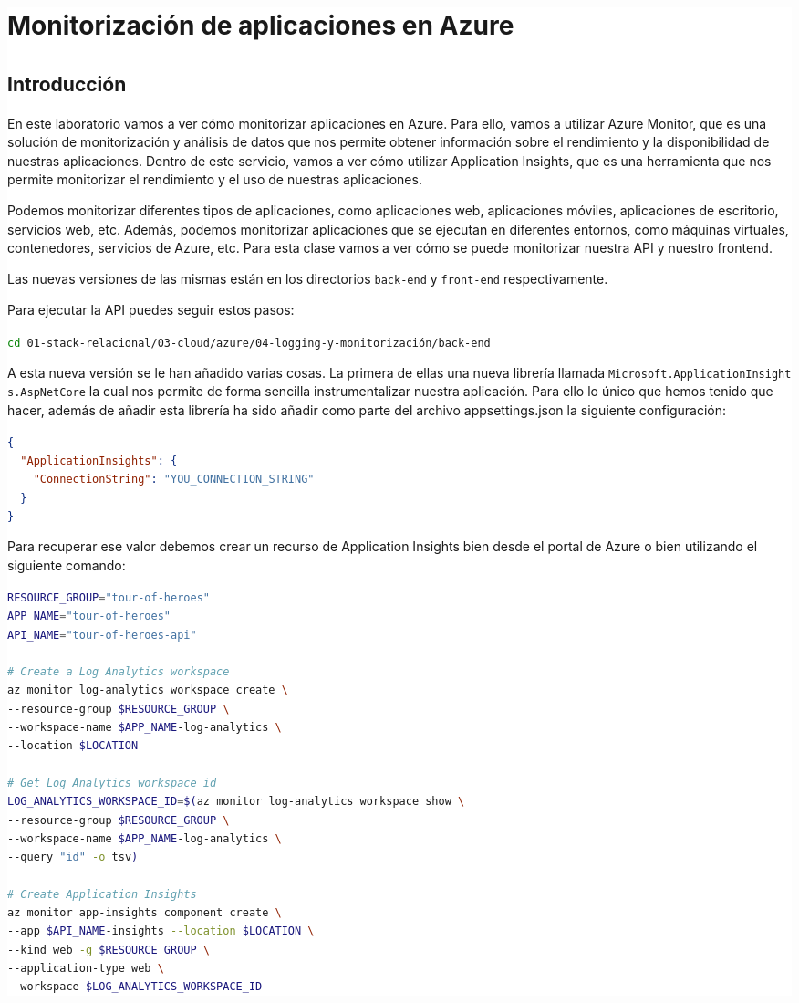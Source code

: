 # Monitorización de aplicaciones en Azure

## Introducción

En este laboratorio vamos a ver cómo monitorizar aplicaciones en Azure. Para ello, vamos a utilizar Azure Monitor, que es una solución de monitorización y análisis de datos que nos permite obtener información sobre el rendimiento y la disponibilidad de nuestras aplicaciones. Dentro de este servicio, vamos a ver cómo utilizar Application Insights, que es una herramienta que nos permite monitorizar el rendimiento y el uso de nuestras aplicaciones.

Podemos monitorizar diferentes tipos de aplicaciones, como aplicaciones web, aplicaciones móviles, aplicaciones de escritorio, servicios web, etc. Además, podemos monitorizar aplicaciones que se ejecutan en diferentes entornos, como máquinas virtuales, contenedores, servicios de Azure, etc. Para esta clase vamos a ver cómo se puede monitorizar nuestra API y nuestro frontend.

Las nuevas versiones de las mismas están en los directorios `back-end` y `front-end` respectivamente.

Para ejecutar la API puedes seguir estos pasos:

```bash
cd 01-stack-relacional/03-cloud/azure/04-logging-y-monitorización/back-end
```

A esta nueva versión se le han añadido varias cosas. La primera de ellas una nueva librería llamada `Microsoft.ApplicationInsights.AspNetCore` la cual nos permite de forma sencilla instrumentalizar nuestra aplicación. Para ello lo único que hemos tenido que hacer, además de añadir esta librería ha sido añadir como parte del archivo appsettings.json la siguiente configuración:

```json
{
  "ApplicationInsights": {
    "ConnectionString": "YOU_CONNECTION_STRING"
  }
}
```

Para recuperar ese valor debemos crear un recurso de Application Insights bien desde el portal de Azure o bien utilizando el siguiente comando:

```bash
RESOURCE_GROUP="tour-of-heroes"
APP_NAME="tour-of-heroes"
API_NAME="tour-of-heroes-api"

# Create a Log Analytics workspace
az monitor log-analytics workspace create \
--resource-group $RESOURCE_GROUP \
--workspace-name $APP_NAME-log-analytics \
--location $LOCATION

# Get Log Analytics workspace id
LOG_ANALYTICS_WORKSPACE_ID=$(az monitor log-analytics workspace show \
--resource-group $RESOURCE_GROUP \
--workspace-name $APP_NAME-log-analytics \
--query "id" -o tsv)

# Create Application Insights
az monitor app-insights component create \
--app $API_NAME-insights --location $LOCATION \
--kind web -g $RESOURCE_GROUP \
--application-type web \
--workspace $LOG_ANALYTICS_WORKSPACE_ID
```
